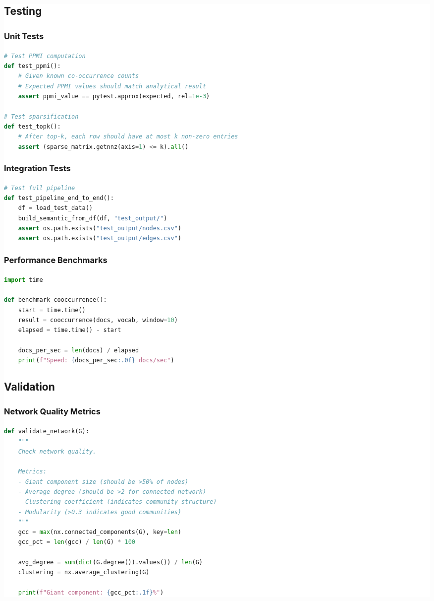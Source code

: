 ## Testing

### Unit Tests

```python
# Test PPMI computation
def test_ppmi():
    # Given known co-occurrence counts
    # Expected PPMI values should match analytical result
    assert ppmi_value == pytest.approx(expected, rel=1e-3)

# Test sparsification
def test_topk():
    # After top-k, each row should have at most k non-zero entries
    assert (sparse_matrix.getnnz(axis=1) <= k).all()
```

### Integration Tests

```python
# Test full pipeline
def test_pipeline_end_to_end():
    df = load_test_data()
    build_semantic_from_df(df, "test_output/")
    assert os.path.exists("test_output/nodes.csv")
    assert os.path.exists("test_output/edges.csv")
```

### Performance Benchmarks

```python
import time

def benchmark_cooccurrence():
    start = time.time()
    result = cooccurrence(docs, vocab, window=10)
    elapsed = time.time() - start
    
    docs_per_sec = len(docs) / elapsed
    print(f"Speed: {docs_per_sec:.0f} docs/sec")
```

## Validation

### Network Quality Metrics

```python
def validate_network(G):
    """
    Check network quality.
    
    Metrics:
    - Giant component size (should be >50% of nodes)
    - Average degree (should be >2 for connected network)
    - Clustering coefficient (indicates community structure)
    - Modularity (>0.3 indicates good communities)
    """
    gcc = max(nx.connected_components(G), key=len)
    gcc_pct = len(gcc) / len(G) * 100
    
    avg_degree = sum(dict(G.degree()).values()) / len(G)
    clustering = nx.average_clustering(G)
    
    print(f"Giant component: {gcc_pct:.1f}%")
```